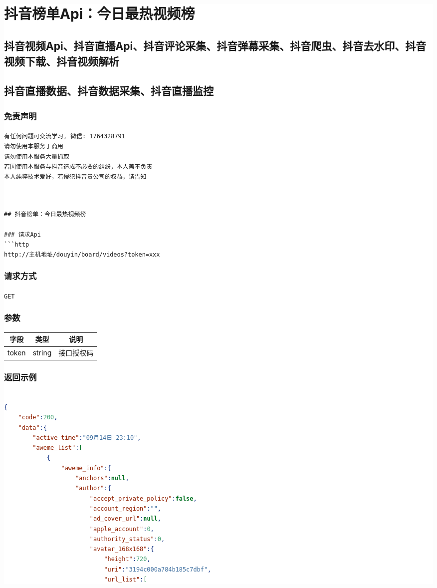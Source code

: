 # 抖音榜单Api：今日最热视频榜

## 抖音视频Api、抖音直播Api、抖音评论采集、抖音弹幕采集、抖音爬虫、抖音去水印、抖音视频下载、抖音视频解析
## 抖音直播数据、抖音数据采集、抖音直播监控

### 免责声明
```
有任何问题可交流学习, 微信: 1764328791
请勿使用本服务于商用
请勿使用本服务大量抓取
若因使用本服务与抖音造成不必要的纠纷，本人盖不负责
本人纯粹技术爱好，若侵犯抖音贵公司的权益，请告知
```
```


## 抖音榜单：今日最热视频榜

### 请求Api
```http
http://主机地址/douyin/board/videos?token=xxx

```

### 

### 请求方式
```http
GET
```

### 

### 参数
| 字段 | 类型 | 说明 |
| --- | --- | --- |
| token | string | 接口授权码 |


### 

### 返回示例
```json

{
    "code":200,
    "data":{
        "active_time":"09月14日 23:10",
        "aweme_list":[
            {
                "aweme_info":{
                    "anchors":null,
                    "author":{
                        "accept_private_policy":false,
                        "account_region":"",
                        "ad_cover_url":null,
                        "apple_account":0,
                        "authority_status":0,
                        "avatar_168x168":{
                            "height":720,
                            "uri":"3194c000a784b185c7dbf",
                            "url_list":[
```